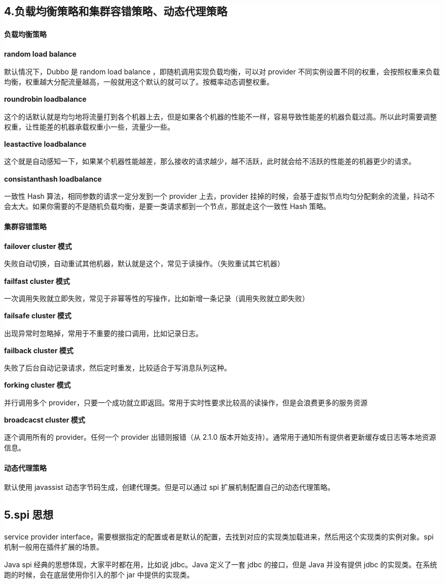 
## 4.负载均衡策略和集群容错策略、动态代理策略

#### 负载均衡策略

**random load balance**

默认情况下，Dubbo 是 random load balance ，即随机调用实现负载均衡，可以对 provider 不同实例设置不同的权重，会按照权重来负载均衡，权重越大分配流量越高，一般就用这个默认的就可以了。按概率动态调整权重。

**roundrobin loadbalance**

这个的话默认就是均匀地将流量打到各个机器上去，但是如果各个机器的性能不一样，容易导致性能差的机器负载过高。所以此时需要调整权重，让性能差的机器承载权重小一些，流量少一些。

**leastactive loadbalance**

这个就是自动感知一下，如果某个机器性能越差，那么接收的请求越少，越不活跃，此时就会给不活跃的性能差的机器更少的请求。

**consistanthash loadbalance**

一致性 Hash 算法，相同参数的请求一定分发到一个 provider 上去，provider 挂掉的时候，会基于虚拟节点均匀分配剩余的流量，抖动不会太大。如果你需要的不是随机负载均衡，是要一类请求都到一个节点，那就走这个一致性 Hash 策略。

#### 集群容错策略

**failover cluster 模式**

失败自动切换，自动重试其他机器，默认就是这个，常见于读操作。（失败重试其它机器）

**failfast cluster 模式**

一次调用失败就立即失败，常见于非幂等性的写操作，比如新增一条记录（调用失败就立即失败）

**failsafe cluster 模式**

出现异常时忽略掉，常用于不重要的接口调用，比如记录日志。

**failback cluster 模式**

失败了后台自动记录请求，然后定时重发，比较适合于写消息队列这种。

**forking cluster 模式**

并行调用多个 provider，只要一个成功就立即返回。常用于实时性要求比较高的读操作，但是会浪费更多的服务资源

**broadcacst cluster 模式**

逐个调用所有的 provider。任何一个 provider 出错则报错（从 2.1.0 版本开始支持）。通常用于通知所有提供者更新缓存或日志等本地资源信息。

#### 动态代理策略

默认使用 javassist 动态字节码生成，创建代理类。但是可以通过 spi 扩展机制配置自己的动态代理策略。



## 5.spi 思想

service provider interface，需要根据指定的配置或者是默认的配置，去找到对应的实现类加载进来，然后用这个实现类的实例对象。spi 机制一般用在插件扩展的场景。

Java spi 经典的思想体现，大家平时都在用，比如说 jdbc。Java 定义了一套 jdbc 的接口，但是 Java 并没有提供 jdbc 的实现类。在系统跑的时候，会在底层使用你引入的那个 jar 中提供的实现类。
